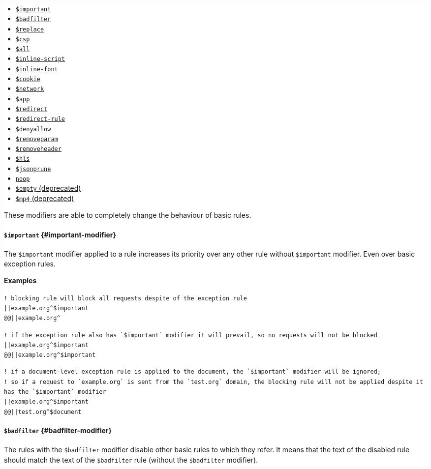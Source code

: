 * [`$important`](#important-modifier)
* [`$badfilter`](#badfilter-modifier)
* [`$replace`](#replace-modifier)
* [`$csp`](#csp-modifier)
* [`$all`](#all-modifier)
* [`$inline-script`](#inline-script-modifier)
* [`$inline-font`](#inline-font-modifier)
* [`$cookie`](#cookie-modifier)
* [`$network`](#network-modifier)
* [`$app`](#app-modifier)
* [`$redirect`](#redirect-modifier)
* [`$redirect-rule`](#redirect-rule-modifier)
* [`$denyallow`](#denyallow-modifier)
* [`$removeparam`](#removeparam-modifier)
* [`$removeheader`](#removeheader-modifier)
* [`$hls`](#hls-modifier)
* [`$jsonprune`](#jsonprune-modifier)
* [`noop`](#noop-modifier)
* [`$empty` (deprecated)](#empty-modifier)
* [`$mp4` (deprecated)](#mp4-modifier)

These modifiers are able to completely change the behaviour of basic rules.

#### **`$important`** {#important-modifier}

The `$important` modifier applied to a rule increases its priority over any other rule without `$important` modifier. Even over basic exception rules.

**Examples**

```
! blocking rule will block all requests despite of the exception rule
||example.org^$important
@@||example.org^
```

```
! if the exception rule also has `$important` modifier it will prevail, so no requests will not be blocked
||example.org^$important
@@||example.org^$important
```

```
! if a document-level exception rule is applied to the document, the `$important` modifier will be ignored;
! so if a request to `example.org` is sent from the `test.org` domain, the blocking rule will not be applied despite it has the `$important` modifier
||example.org^$important
@@||test.org^$document
```

#### **`$badfilter`** {#badfilter-modifier}

The rules with the `$badfilter` modifier disable other basic rules to which they refer. It means that the text of the disabled rule should match the text of the `$badfilter` rule (without the `$badfilter` modifier).
